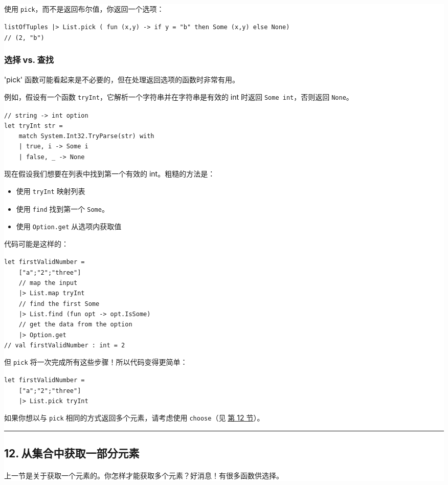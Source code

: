 使用 `pick`，而不是返回布尔值，你返回一个选项：

```
listOfTuples |> List.pick ( fun (x,y) -> if y = "b" then Some (x,y) else None)
// (2, "b") 
```

### 选择 vs. 查找

'pick' 函数可能看起来是不必要的，但在处理返回选项的函数时非常有用。

例如，假设有一个函数 `tryInt`，它解析一个字符串并在字符串是有效的 int 时返回 `Some int`，否则返回 `None`。

```
// string -> int option
let tryInt str = 
    match System.Int32.TryParse(str) with
    | true, i -> Some i
    | false, _ -> None 
```

现在假设我们想要在列表中找到第一个有效的 int。粗糙的方法是： 

+   使用 `tryInt` 映射列表

+   使用 `find` 找到第一个 `Some`。

+   使用 `Option.get` 从选项内获取值

代码可能是这样的：

```
let firstValidNumber = 
    ["a";"2";"three"]
    // map the input
    |> List.map tryInt 
    // find the first Some
    |> List.find (fun opt -> opt.IsSome)
    // get the data from the option
    |> Option.get
// val firstValidNumber : int = 2 
```

但 `pick` 将一次完成所有这些步骤！所以代码变得更简单：

```
let firstValidNumber = 
    ["a";"2";"three"]
    |> List.pick tryInt 
```

如果你想以与 `pick` 相同的方式返回多个元素，请考虑使用 `choose`（见 [第 12 节](#12)）。

* * *

## 12\. 从集合中获取一部分元素

上一节是关于获取一个元素的。你怎样才能获取多个元素？好消息！有很多函数供选择。
